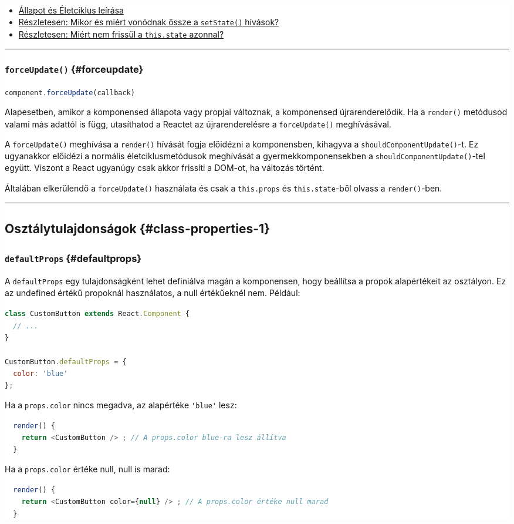 * [Állapot és Életciklus leírása](/docs/state-and-lifecycle.html)
* [Részletesen: Mikor és miért vonódnak össze a `setState()` hívások?](https://stackoverflow.com/a/48610973/458193)
* [Részletesen: Miért nem frissül a `this.state` azonnal?](https://github.com/facebook/react/issues/11527#issuecomment-360199710)

* * *

### `forceUpdate()` {#forceupdate}

```javascript
component.forceUpdate(callback)
```

Alapesetben, amikor a komponensed állapota vagy propjai változnak, a komponensed újrarenderelődik. Ha a `render()` metódusod valami más adattól is függ, utasíthatod a Reactet az újrarenderelésre a `forceUpdate()` meghívásával.

A `forceUpdate()` meghívása a `render()` hívását fogja előidézni a komponensben, kihagyva a `shouldComponentUpdate()`-t. Ez ugyanakkor előidézi a normális életciklusmetódusok meghívását a gyermekkomponensekben a `shouldComponentUpdate()`-tel együtt. Viszont a React ugyanúgy csak akkor frissíti a DOM-ot, ha változás történt.

Általában elkerülendő a `forceUpdate()` használata és csak a `this.props` és `this.state`-ből olvass a `render()`-ben.

* * *

## Osztálytulajdonságok {#class-properties-1}

### `defaultProps` {#defaultprops}

A `defaultProps` egy tulajdonságként lehet definiálva magán a komponensen, hogy beállítsa a propok alapértékeit az osztályon. Ez az undefined értékű propoknál használatos, a null értékűeknél nem. Például:

```js
class CustomButton extends React.Component {
  // ...
}

CustomButton.defaultProps = {
  color: 'blue'
};
```

Ha a `props.color` nincs megadva, az alapértéke `'blue'` lesz:

```js
  render() {
    return <CustomButton /> ; // A props.color blue-ra lesz állítva
  }
```

Ha a `props.color` értéke null, null is marad:

```js
  render() {
    return <CustomButton color={null} /> ; // A props.color értéke null marad
  }
```
